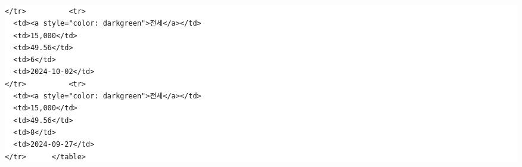     </tr>          <tr>
      <td><a style="color: darkgreen">전세</a></td>
      <td>15,000</td>
      <td>49.56</td>
      <td>6</td>
      <td>2024-10-02</td>
    </tr>          <tr>
      <td><a style="color: darkgreen">전세</a></td>
      <td>15,000</td>
      <td>49.56</td>
      <td>8</td>
      <td>2024-09-27</td>
    </tr>      </table>
    

